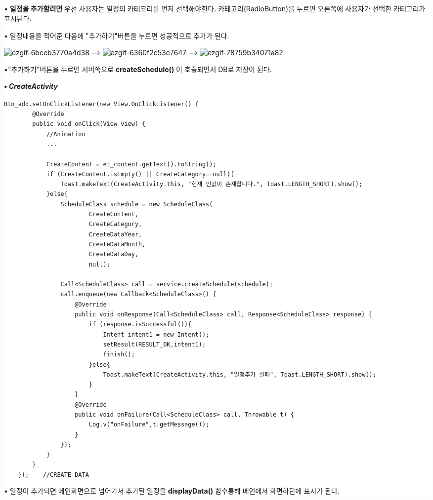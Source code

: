 
• **일정을 추가할려면** 우선 사용자는 일정의 카테코리를 먼저 선택해야한다. 카테고리(RadioButton)를 누르면 오른쪽에 사용자가 선택한 카테고리가 표시된다.

• 일정내용을 적어준 다음에 "추가하기"버튼을 누르면 성공적으로 추가가 된다.

![ezgif-6bceb3770a4d38](https://github.com/user-attachments/assets/8f39343f-7a28-49b7-ac92-d52782a8e40a) -->
![ezgif-6360f2c53e7647](https://github.com/user-attachments/assets/ad62dd5e-fe89-48a1-b05c-8170e0373f2e) -->
![ezgif-78759b34071a82](https://github.com/user-attachments/assets/f058d5d3-293e-4044-9244-a017c0214ae2)

•"추가하기"버튼을 누르면 서버쪽으로 **createSchedule()** 이 호출되면서 DB로 저장이 된다.

_**• CreateActivity**_

    Btn_add.setOnClickListener(new View.OnClickListener() {
            @Override
            public void onClick(View view) {
                //Animation
                ...

                CreateContent = et_content.getText().toString();
                if (CreateContent.isEmpty() || CreateCategory==null){
                    Toast.makeText(CreateActivity.this, "현재 빈값이 존재합니다.", Toast.LENGTH_SHORT).show();
                }else{
                    ScheduleClass schedule = new ScheduleClass(
                            CreateContent,
                            CreateCategory,
                            CreateDataYear,
                            CreateDataMonth,
                            CreateDataDay,
                            null);

                    Call<ScheduleClass> call = service.createSchedule(schedule);
                    call.enqueue(new Callback<ScheduleClass>() {
                        @Override
                        public void onResponse(Call<ScheduleClass> call, Response<ScheduleClass> response) {
                            if (response.isSuccessful()){
                                Intent intent1 = new Intent();
                                setResult(RESULT_OK,intent1);
                                finish();
                            }else{
                                Toast.makeText(CreateActivity.this, "일정추가 실패", Toast.LENGTH_SHORT).show();
                            }
                        }
                        @Override
                        public void onFailure(Call<ScheduleClass> call, Throwable t) {
                            Log.v("onFailure",t.getMessage());
                        }
                    });
                }
            }
        });    //CREATE_DATA

• 일정이 추가되면 메인화면으로 넘어가서 추가된 일정을 **displayData()** 함수통해 메인에서 화면하단에 표시가 된다. 
